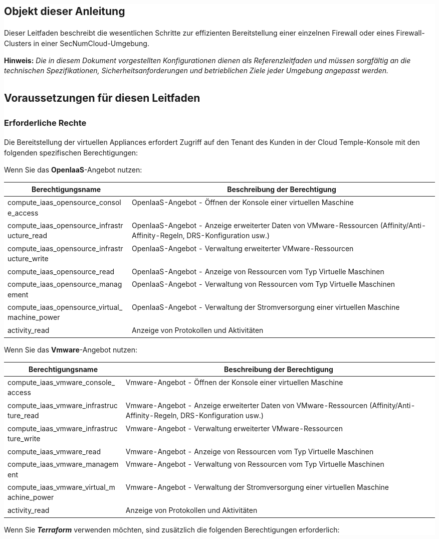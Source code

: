 ## Objekt dieser Anleitung

Dieser Leitfaden beschreibt die wesentlichen Schritte zur effizienten Bereitstellung einer einzelnen Firewall oder eines Firewall-Clusters in einer SecNumCloud-Umgebung.

**Hinweis:** *Die in diesem Dokument vorgestellten Konfigurationen dienen als Referenzleitfaden und müssen sorgfältig an die technischen Spezifikationen, Sicherheitsanforderungen und betrieblichen Ziele jeder Umgebung angepasst werden.*

## Voraussetzungen für diesen Leitfaden

### Erforderliche Rechte

Die Bereitstellung der virtuellen Appliances erfordert Zugriff auf den Tenant des Kunden in der Cloud Temple-Konsole mit den folgenden spezifischen Berechtigungen:

Wenn Sie das **OpenIaaS**-Angebot nutzen:

| Berechtigungsname                              | Beschreibung der Berechtigung                                                                                                   |
| ---------------------------------------------- | ------------------------------------------------------------------------------------------------------------------------------ |
| compute_iaas_opensource_console_access         | OpenIaaS-Angebot - Öffnen der Konsole einer virtuellen Maschine                                                                |
| compute_iaas_opensource_infrastructure_read    | OpenIaaS-Angebot - Anzeige erweiterter Daten von VMware-Ressourcen (Affinity/Anti-Affinity-Regeln, DRS-Konfiguration usw.)     |
| compute_iaas_opensource_infrastructure_write   | OpenIaaS-Angebot - Verwaltung erweiterter VMware-Ressourcen                                                                    |
| compute_iaas_opensource_read                   | OpenIaaS-Angebot - Anzeige von Ressourcen vom Typ Virtuelle Maschinen                                                          |
| compute_iaas_opensource_management             | OpenIaaS-Angebot - Verwaltung von Ressourcen vom Typ Virtuelle Maschinen                                                       |
| compute_iaas_opensource_virtual_machine_power  | OpenIaaS-Angebot - Verwaltung der Stromversorgung einer virtuellen Maschine                                                    |
| activity_read                                  | Anzeige von Protokollen und Aktivitäten                                                                                        |

Wenn Sie das **Vmware**-Angebot nutzen:

| Berechtigungsname                              | Beschreibung der Berechtigung                                                                                                   |
| ---------------------------------------------- | ------------------------------------------------------------------------------------------------------------------------------ |
| compute_iaas_vmware_console_access             | Vmware-Angebot - Öffnen der Konsole einer virtuellen Maschine                                                                  |
| compute_iaas_vmware_infrastructure_read        | Vmware-Angebot - Anzeige erweiterter Daten von VMware-Ressourcen (Affinity/Anti-Affinity-Regeln, DRS-Konfiguration usw.)        |
| compute_iaas_vmware_infrastructure_write       | Vmware-Angebot - Verwaltung erweiterter VMware-Ressourcen                                                                      |
| compute_iaas_vmware_read                       | Vmware-Angebot - Anzeige von Ressourcen vom Typ Virtuelle Maschinen                                                            |
| compute_iaas_vmware_management                 | Vmware-Angebot - Verwaltung von Ressourcen vom Typ Virtuelle Maschinen                                                         |
| compute_iaas_vmware_virtual_machine_power      | Vmware-Angebot - Verwaltung der Stromversorgung einer virtuellen Maschine                                                      |
| activity_read                                  | Anzeige von Protokollen und Aktivitäten                                                                                        |

Wenn Sie ***Terraform*** verwenden möchten, sind zusätzlich die folgenden Berechtigungen erforderlich:
